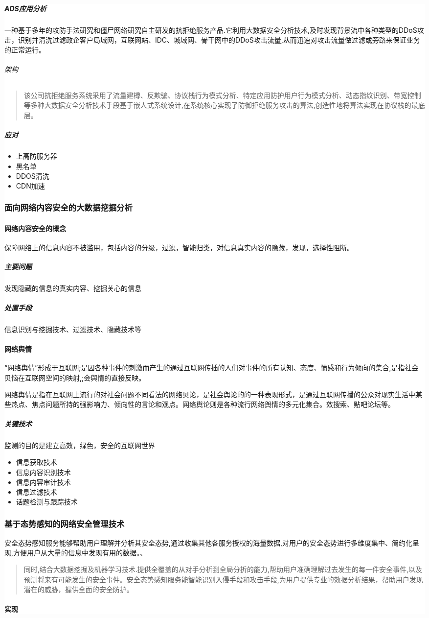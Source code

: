 ##### ADS应用分析

一种基于多年的攻防手法研究和僵尸网络研究自主研发的抗拒绝服务产品.它利用大数据安全分析技术,及时发现背景流中各种类型的DDoS攻击，识别并清洗过滤政企客户局域网，互联网站、IDC、城域网、骨干网中的DDoS攻击流量,从而迅速对攻击流量做过滤或旁路来保证业务的正常运行。

###### 架构

> 该公司抗拒绝服务系统采用了流量建樽、反欺骗、协议栈行为模式分析、特定应用防护用户行为模式分析、动态指纹识别、带宽控制等多种大数据安全分析技术手段基于嵌人式系统设计,在系统核心实现了防御拒绝服务攻击的算法,创造性地将算法实现在协议栈的最底层。

##### 应对

- 上高防服务器
- 黑名单
- DDOS清洗
- CDN加速

### 面向网络内容安全的大数据挖掘分析

#### 网络内容安全的概念

保障网络上的信息内容不被滥用，包括内容的分级，过滤，智能归类，对信息真实内容的隐藏，发现，选择性阻断。

##### 主要问题

发现隐藏的信息的真实内容、挖掘关心的信息

##### 处置手段

信息识别与挖掘技术、过滤技术、隐藏技术等

#### 网络舆情

“网络舆情”形成于互联网;是因各种事件的刺激而产生的通过互联网传插的人们对事件的所有认知、态度、愤感和行为倾向的集合,是指社会贝恼在互联网空间的映射,;会舆情的直接反映。

网络舆情是指在互联网上流行的对社会问题不同看法的网络贝论，是社会舆论的的一种表现形式，是通过互联网传播的公众对现实生活中某些热点、焦点问题所持的强影响力、倾向性的言论和观点。网络舆论则是各种流行网络舆情的多元化集合。效搜索、贴吧论坛等。

##### 关键技术

监测的目的是建立高效，绿色，安全的互联网世界

- 信息获取技术
- 信息内容识别技术
- 信息内容审计技术
- 信息过滤技术
- 话题检测与跟踪技术

### 基于态势感知的网络安全管理技术

安全态势感知服务能够帮助用户理解并分析其安全态势,通过收集其他各服务授权的海量数据,对用户的安全态势进行多维度集中、简约化呈现,方便用户从大量的信息中发现有用的数据。、

> 同时,结合大数据挖掘及机器学习技术.提供全覆盖的从对手分析到全局分折的能力,帮助用户准确理解过去发生的每一件安全事件,以及预测将来有可能发生的安全事件。安全态势感知服务能智能识别入侵手段和攻击手段,为用户提供专业的效据分析结果，帮助用户发现潜在的威胁，握供全面的安全防护。

#### 实现
